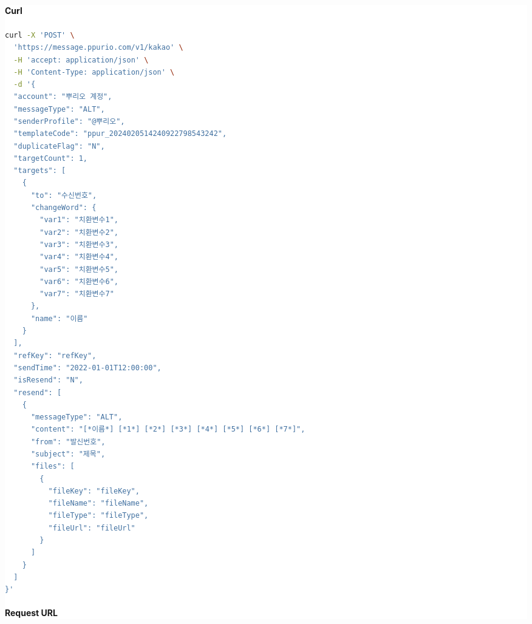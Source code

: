 #### Curl

```bash
curl -X 'POST' \
  'https://message.ppurio.com/v1/kakao' \
  -H 'accept: application/json' \
  -H 'Content-Type: application/json' \
  -d '{
  "account": "뿌리오 계정",
  "messageType": "ALT",
  "senderProfile": "@뿌리오",
  "templateCode": "ppur_2024020514240922798543242",
  "duplicateFlag": "N",
  "targetCount": 1,
  "targets": [
    {
      "to": "수신번호",
      "changeWord": {
        "var1": "치환변수1",
        "var2": "치환변수2",
        "var3": "치환변수3",
        "var4": "치환변수4",
        "var5": "치환변수5",
        "var6": "치환변수6",
        "var7": "치환변수7"
      },
      "name": "이름"
    }
  ],
  "refKey": "refKey",
  "sendTime": "2022-01-01T12:00:00",
  "isResend": "N",
  "resend": [
    {
      "messageType": "ALT",
      "content": "[*이름*] [*1*] [*2*] [*3*] [*4*] [*5*] [*6*] [*7*]",
      "from": "발신번호",
      "subject": "제목",
      "files": [
        {
          "fileKey": "fileKey",
          "fileName": "fileName",
          "fileType": "fileType",
          "fileUrl": "fileUrl"
        }
      ]
    }
  ]
}'
```

#### Request URL

